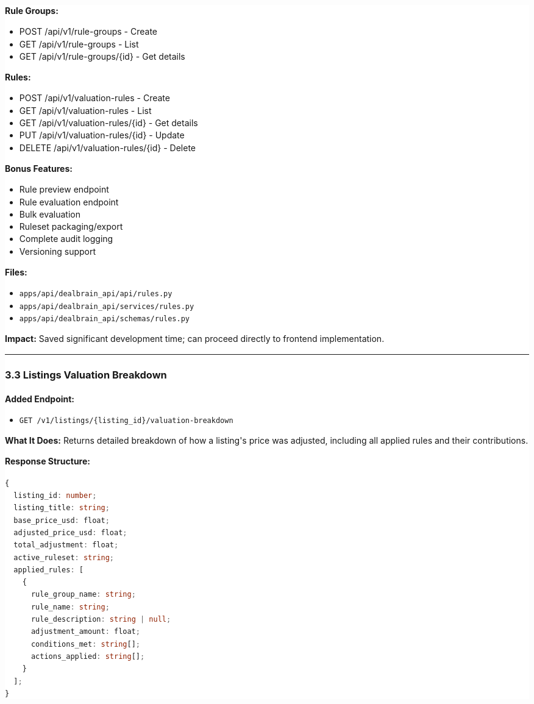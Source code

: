 **Rule Groups:**
- POST /api/v1/rule-groups - Create
- GET /api/v1/rule-groups - List
- GET /api/v1/rule-groups/{id} - Get details

**Rules:**
- POST /api/v1/valuation-rules - Create
- GET /api/v1/valuation-rules - List
- GET /api/v1/valuation-rules/{id} - Get details
- PUT /api/v1/valuation-rules/{id} - Update
- DELETE /api/v1/valuation-rules/{id} - Delete

**Bonus Features:**
- Rule preview endpoint
- Rule evaluation endpoint
- Bulk evaluation
- Ruleset packaging/export
- Complete audit logging
- Versioning support

**Files:**
- `apps/api/dealbrain_api/api/rules.py`
- `apps/api/dealbrain_api/services/rules.py`
- `apps/api/dealbrain_api/schemas/rules.py`

**Impact:** Saved significant development time; can proceed directly to frontend implementation.

---

### 3.3 Listings Valuation Breakdown

**Added Endpoint:**
- `GET /v1/listings/{listing_id}/valuation-breakdown`

**What It Does:**
Returns detailed breakdown of how a listing's price was adjusted, including all applied rules and their contributions.

**Response Structure:**
```typescript
{
  listing_id: number;
  listing_title: string;
  base_price_usd: float;
  adjusted_price_usd: float;
  total_adjustment: float;
  active_ruleset: string;
  applied_rules: [
    {
      rule_group_name: string;
      rule_name: string;
      rule_description: string | null;
      adjustment_amount: float;
      conditions_met: string[];
      actions_applied: string[];
    }
  ];
}
```
